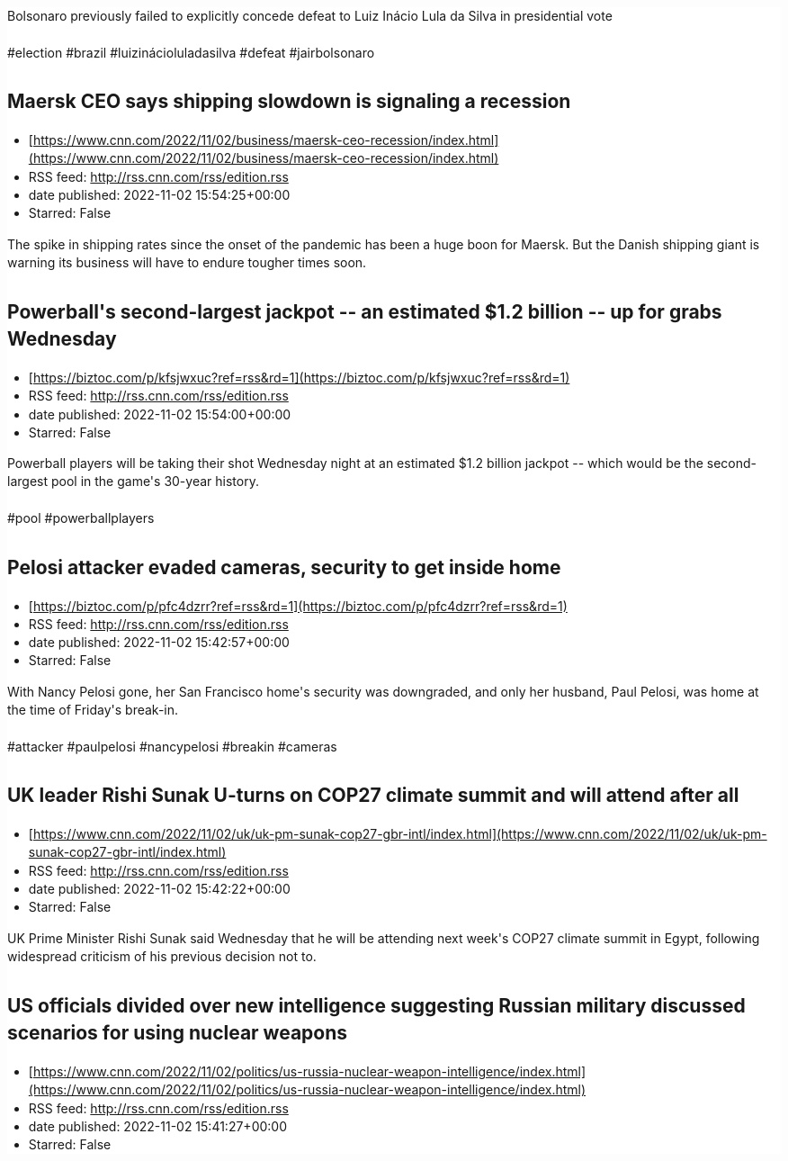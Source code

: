 Bolsonaro previously failed to explicitly concede defeat to Luiz Inácio Lula da Silva in presidential vote <br /><br /> #election #brazil #luizinácioluladasilva #defeat #jairbolsonaro

## Maersk CEO says shipping slowdown is signaling a recession
 - [https://www.cnn.com/2022/11/02/business/maersk-ceo-recession/index.html](https://www.cnn.com/2022/11/02/business/maersk-ceo-recession/index.html)
 - RSS feed: http://rss.cnn.com/rss/edition.rss
 - date published: 2022-11-02 15:54:25+00:00
 - Starred: False

The spike in shipping rates since the onset of the pandemic has been a huge boon for Maersk. But the Danish shipping giant is warning its business will have to endure tougher times soon.

## Powerball's second-largest jackpot -- an estimated $1.2 billion -- up for grabs Wednesday
 - [https://biztoc.com/p/kfsjwxuc?ref=rss&rd=1](https://biztoc.com/p/kfsjwxuc?ref=rss&rd=1)
 - RSS feed: http://rss.cnn.com/rss/edition.rss
 - date published: 2022-11-02 15:54:00+00:00
 - Starred: False

Powerball players will be taking their shot Wednesday night at an estimated $1.2 billion jackpot -- which would be the second-largest pool in the game's 30-year history. <br /><br /> #pool #powerballplayers

## Pelosi attacker evaded cameras, security to get inside home
 - [https://biztoc.com/p/pfc4dzrr?ref=rss&rd=1](https://biztoc.com/p/pfc4dzrr?ref=rss&rd=1)
 - RSS feed: http://rss.cnn.com/rss/edition.rss
 - date published: 2022-11-02 15:42:57+00:00
 - Starred: False

With Nancy Pelosi gone, her San Francisco home's security was downgraded, and only her husband, Paul Pelosi, was home at the time of Friday's break-in. <br /><br /> #attacker #paulpelosi #nancypelosi #breakin #cameras

## UK leader Rishi Sunak U-turns on COP27 climate summit and will attend after all
 - [https://www.cnn.com/2022/11/02/uk/uk-pm-sunak-cop27-gbr-intl/index.html](https://www.cnn.com/2022/11/02/uk/uk-pm-sunak-cop27-gbr-intl/index.html)
 - RSS feed: http://rss.cnn.com/rss/edition.rss
 - date published: 2022-11-02 15:42:22+00:00
 - Starred: False

UK Prime Minister Rishi Sunak said Wednesday that he will be attending next week's COP27 climate summit in Egypt, following widespread criticism of his previous decision not to.

## US officials divided over new intelligence suggesting Russian military discussed scenarios for using nuclear weapons
 - [https://www.cnn.com/2022/11/02/politics/us-russia-nuclear-weapon-intelligence/index.html](https://www.cnn.com/2022/11/02/politics/us-russia-nuclear-weapon-intelligence/index.html)
 - RSS feed: http://rss.cnn.com/rss/edition.rss
 - date published: 2022-11-02 15:41:27+00:00
 - Starred: False
